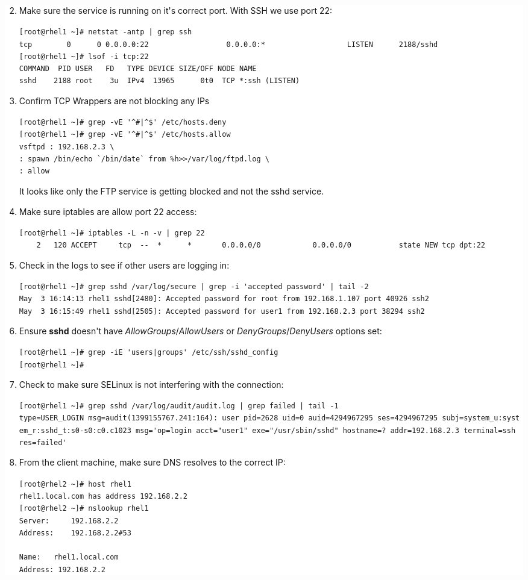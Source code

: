 
2.  Make sure the service is running on it's correct port. With SSH we use port 22:

        [root@rhel1 ~]# netstat -antp | grep ssh
        tcp        0      0 0.0.0.0:22                  0.0.0.0:*                   LISTEN      2188/sshd
        [root@rhel1 ~]# lsof -i tcp:22
        COMMAND  PID USER   FD   TYPE DEVICE SIZE/OFF NODE NAME
        sshd    2188 root    3u  IPv4  13965      0t0  TCP *:ssh (LISTEN)


3.  Confirm TCP Wrappers are not blocking any IPs

        [root@rhel1 ~]# grep -vE '^#|^$' /etc/hosts.deny
        [root@rhel1 ~]# grep -vE '^#|^$' /etc/hosts.allow
        vsftpd : 192.168.2.3 \
        : spawn /bin/echo `/bin/date` from %h>>/var/log/ftpd.log \
        : allow


    It looks like only the FTP service is getting blocked and not the sshd service.

4.  Make sure iptables are allow port 22 access:

        [root@rhel1 ~]# iptables -L -n -v | grep 22
            2   120 ACCEPT     tcp  --  *      *       0.0.0.0/0            0.0.0.0/0           state NEW tcp dpt:22


5.  Check in the logs to see if other users are logging in:

        [root@rhel1 ~]# grep sshd /var/log/secure | grep -i 'accepted password' | tail -2
        May  3 16:14:13 rhel1 sshd[2480]: Accepted password for root from 192.168.1.107 port 40926 ssh2
        May  3 16:15:49 rhel1 sshd[2505]: Accepted password for user1 from 192.168.2.3 port 38294 ssh2


6.  Ensure **sshd** doesn't have *AllowGroups*/*AllowUsers* or *DenyGroups*/*DenyUsers* options set:

        [root@rhel1 ~]# grep -iE 'users|groups' /etc/ssh/sshd_config
        [root@rhel1 ~]#


7.  Check to make sure SELinux is not interfering with the connection:

        [root@rhel1 ~]# grep sshd /var/log/audit/audit.log | grep failed | tail -1
        type=USER_LOGIN msg=audit(1399155767.241:164): user pid=2628 uid=0 auid=4294967295 ses=4294967295 subj=system_u:system_r:sshd_t:s0-s0:c0.c1023 msg='op=login acct="user1" exe="/usr/sbin/sshd" hostname=? addr=192.168.2.3 terminal=ssh res=failed'


8.  From the client machine, make sure DNS resolves to the correct IP:

        [root@rhel2 ~]# host rhel1
        rhel1.local.com has address 192.168.2.2
        [root@rhel2 ~]# nslookup rhel1
        Server:     192.168.2.2
        Address:    192.168.2.2#53

        Name:   rhel1.local.com
        Address: 192.168.2.2


 [1]: https://access.redhat.com/site/documentation/en-US/Red_Hat_Enterprise_Linux/6/pdf/Installation_Guide/Red_Hat_Enterprise_Linux-6-Installation_Guide-en-US.pdf
 [2]: http://virtuallyhyper.com/2013/01/rhcsa-and-rhce-chapter-2-system-initialization/
 [3]: https://github.com/elatov/uploads/raw/master/2014/05/grub-menu.png
 [4]: https://github.com/elatov/uploads/raw/master/2014/05/grub-menu-after-e.png
 [5]: https://github.com/elatov/uploads/raw/master/2014/05/kernel-line-menu.png
 [6]: https://github.com/elatov/uploads/raw/master/2014/05/single-appended.png
 [7]: https://github.com/elatov/uploads/raw/master/2014/05/single-user-mode-booted.png
 [8]: https://github.com/elatov/uploads/raw/master/2014/05/password-reset.png
 [9]: https://github.com/elatov/uploads/raw/master/2014/05/dvd-booted.png
 [10]: https://github.com/elatov/uploads/raw/master/2014/05/boot-cd-select-lang.png
 [11]: https://github.com/elatov/uploads/raw/master/2014/05/boot-cd-keyb-sel.png
 [12]: https://github.com/elatov/uploads/raw/master/2014/05/boot-cd-res-metho.png
 [13]: https://github.com/elatov/uploads/raw/master/2014/05/boot-cd-select-net.png
 [14]: https://github.com/elatov/uploads/raw/master/2014/05/boot-cd-attempt-moount.png
 [15]: https://github.com/elatov/uploads/raw/master/2014/05/boot-cd-success-mount-linux.png
 [16]: https://github.com/elatov/uploads/raw/master/2014/05/boot-cd-mounted-linux.png
 [17]: https://github.com/elatov/uploads/raw/master/2014/05/first-aide-quickstart-menu.png
 [18]: https://github.com/elatov/uploads/raw/master/2014/05/shell-dropped.png
 [19]: https://github.com/elatov/uploads/raw/master/2014/05/res-chroot-pass-reset.png
 [20]: https://github.com/elatov/uploads/raw/master/2014/05/grub-reinstall-p1.png
 [21]: https://github.com/elatov/uploads/raw/master/2014/05/mbr-reinstall-p2.png
 [22]: https://github.com/elatov/uploads/raw/master/2014/05/grub-install.png
 [23]: https://github.com/elatov/uploads/raw/master/2014/05/fsck-lvm.png
 [24]: http://virtuallyhyper.com/2013/01/rhcsa-and-rhce-chapter-5-networking/